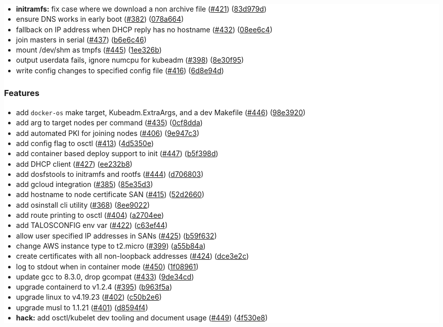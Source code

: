 * **initramfs:** fix case where we download a non archive file ([#421](https://github.com/andrewrynhard/talos/issues/421)) ([83d979d](https://github.com/andrewrynhard/talos/commit/83d979d))
* ensure DNS works in early boot ([#382](https://github.com/andrewrynhard/talos/issues/382)) ([078a664](https://github.com/andrewrynhard/talos/commit/078a664))
* fallback on IP address when DHCP reply has no hostname ([#432](https://github.com/andrewrynhard/talos/issues/432)) ([08ee6c4](https://github.com/andrewrynhard/talos/commit/08ee6c4))
* join masters in serial ([#437](https://github.com/andrewrynhard/talos/issues/437)) ([b6e6c46](https://github.com/andrewrynhard/talos/commit/b6e6c46))
* mount /dev/shm as tmpfs ([#445](https://github.com/andrewrynhard/talos/issues/445)) ([1ee326b](https://github.com/andrewrynhard/talos/commit/1ee326b))
* output userdata fails, ignore numcpu for kubeadm ([#398](https://github.com/andrewrynhard/talos/issues/398)) ([8e30f95](https://github.com/andrewrynhard/talos/commit/8e30f95))
* write config changes to specified config file ([#416](https://github.com/andrewrynhard/talos/issues/416)) ([6d8e94d](https://github.com/andrewrynhard/talos/commit/6d8e94d))


### Features

* add `docker-os` make target, Kubeadm.ExtraArgs, and a dev Makefile ([#446](https://github.com/andrewrynhard/talos/issues/446)) ([98e3920](https://github.com/andrewrynhard/talos/commit/98e3920))
* add arg to target nodes per command ([#435](https://github.com/andrewrynhard/talos/issues/435)) ([0cf8dda](https://github.com/andrewrynhard/talos/commit/0cf8dda))
* add automated PKI for joining nodes ([#406](https://github.com/andrewrynhard/talos/issues/406)) ([9e947c3](https://github.com/andrewrynhard/talos/commit/9e947c3))
* add config flag to osctl ([#413](https://github.com/andrewrynhard/talos/issues/413)) ([4d5350e](https://github.com/andrewrynhard/talos/commit/4d5350e))
* add container based deploy support to init ([#447](https://github.com/andrewrynhard/talos/issues/447)) ([b5f398d](https://github.com/andrewrynhard/talos/commit/b5f398d))
* add DHCP client ([#427](https://github.com/andrewrynhard/talos/issues/427)) ([ee232b8](https://github.com/andrewrynhard/talos/commit/ee232b8))
* add dosfstools to initramfs and rootfs ([#444](https://github.com/andrewrynhard/talos/issues/444)) ([d706803](https://github.com/andrewrynhard/talos/commit/d706803))
* add gcloud integration ([#385](https://github.com/andrewrynhard/talos/issues/385)) ([85e35d3](https://github.com/andrewrynhard/talos/commit/85e35d3))
* add hostname to node certificate SAN ([#415](https://github.com/andrewrynhard/talos/issues/415)) ([52d2660](https://github.com/andrewrynhard/talos/commit/52d2660))
* add osinstall cli utility ([#368](https://github.com/andrewrynhard/talos/issues/368)) ([8ee9022](https://github.com/andrewrynhard/talos/commit/8ee9022))
* add route printing to osctl ([#404](https://github.com/andrewrynhard/talos/issues/404)) ([a2704ee](https://github.com/andrewrynhard/talos/commit/a2704ee))
* add TALOSCONFIG env var ([#422](https://github.com/andrewrynhard/talos/issues/422)) ([c63ef44](https://github.com/andrewrynhard/talos/commit/c63ef44))
* allow user specified IP addresses in SANs ([#425](https://github.com/andrewrynhard/talos/issues/425)) ([b59f632](https://github.com/andrewrynhard/talos/commit/b59f632))
* change AWS instance type to t2.micro ([#399](https://github.com/andrewrynhard/talos/issues/399)) ([a55b84a](https://github.com/andrewrynhard/talos/commit/a55b84a))
* create certificates with all non-loopback addresses ([#424](https://github.com/andrewrynhard/talos/issues/424)) ([dce3e2c](https://github.com/andrewrynhard/talos/commit/dce3e2c))
* log to stdout when in container mode ([#450](https://github.com/andrewrynhard/talos/issues/450)) ([1f08961](https://github.com/andrewrynhard/talos/commit/1f08961))
* update gcc to 8.3.0, drop gcompat ([#433](https://github.com/andrewrynhard/talos/issues/433)) ([9de34cd](https://github.com/andrewrynhard/talos/commit/9de34cd))
* upgrade containerd to v1.2.4 ([#395](https://github.com/andrewrynhard/talos/issues/395)) ([b963f5a](https://github.com/andrewrynhard/talos/commit/b963f5a))
* upgrade linux to v4.19.23 ([#402](https://github.com/andrewrynhard/talos/issues/402)) ([c50b2e6](https://github.com/andrewrynhard/talos/commit/c50b2e6))
* upgrade musl to 1.1.21 ([#401](https://github.com/andrewrynhard/talos/issues/401)) ([d8594f4](https://github.com/andrewrynhard/talos/commit/d8594f4))
* **hack:** add osctl/kubelet dev tooling and document usage ([#449](https://github.com/andrewrynhard/talos/issues/449)) ([4f530e8](https://github.com/andrewrynhard/talos/commit/4f530e8))

